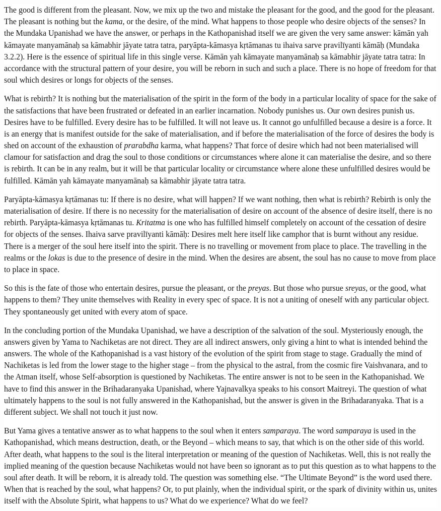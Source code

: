<p><span style="font-size: 12pt; font-family: book antiqua,palatino;">The good is different from the pleasant. Now, we mix up the two and mistake the pleasant for the good, and the good for the pleasant. The pleasant is nothing but the <em>kama</em>, or the desire, of the mind. What happens to those people who desire objects of the senses? In the Mundaka Upanishad we have the answer, or perhaps in the Kathopanishad itself we are given the very same answer: <span class="bodyTahoma">kāmān yah kāmayate manyamānaḥ sa kāmabhir jāyate tatra tatra, paryāpta-kāmasya kṛtāmanas tu ihaiva sarve pravilīyanti kāmāḥ</span> (Mundaka 3.2.2). Here is the essence of spiritual life in this single verse. <span class="bodyTahoma">Kāmān yah kāmayate manyamānaḥ sa kāmabhir jāyate tatra tatra</span>: In accordance with the structural pattern of your desire, you will be reborn in such and such a place. There is no hope of freedom for that soul which desires or longs for objects of the senses.</span></p>
<p><span style="font-size: 12pt; font-family: book antiqua,palatino;">What is rebirth? It is nothing but the materialisation of the spirit in the form of the body in a particular locality of space for the sake of the satisfactions that have been frustrated or defeated in an earlier incarnation. Nobody punishes us. Our own desires punish us. Desires have to be fulfilled. Every desire has to be fulfilled. It will not leave us. It cannot go unfulfilled because a desire is a force. It is an energy that is manifest outside for the sake of materialisation, and if before the materialisation of the force of desires the body is shed on account of the exhaustion of <em>prarabdha</em> karma, what happens? That force of desire which had not been materialised will clamour for satisfaction and drag the soul to those conditions or circumstances where alone it can materialise the desire, and so there is rebirth. It can be in any realm, but it will be that particular locality or circumstance where alone these unfulfilled desires would be fulfilled. <span class="bodyTahoma">Kāmān yah kāmayate manyamānaḥ sa kāmabhir jāyate tatra tatra</span>. </span></p>
<p><span style="font-size: 12pt; font-family: book antiqua,palatino;"><span class="bodyTahoma">Paryāpta-kāmasya kṛtāmanas tu</span>: If there is no desire, what will happen? If we want nothing, then what is rebirth? Rebirth is only the materialisation of desire. If there is no necessity for the materialisation of desire on account of the absence of desire itself, there is no rebirth. <span class="bodyTahoma">Paryāpta-kāmasya kṛtāmanas tu</span>. <em>Kritatma</em> is one who has fulfilled himself completely on account of the cessation of desire for objects of the senses. <span class="bodyTahoma">Ihaiva sarve pravilīyanti kāmāḥ</span>: Desires melt here itself like camphor that is burnt without any residue. There is a merger of the soul here itself into the spirit. There is no travelling or movement from place to place. The travelling in the realms or the <em>lokas</em> is due to the presence of desire in the mind. When the desires are absent, the soul has no cause to move from place to place in space.</span></p>
<p><span style="font-size: 12pt; font-family: book antiqua,palatino;">So this is the fate of those who entertain desires, pursue the pleasant, or the <em>preyas</em>. But those who pursue <em>sreyas</em>, or the good, what happens to them? They unite themselves with Reality in every spec of space. It is not a uniting of oneself with any particular object. They spontaneously get united with every atom of space.</span></p>
<p><span style="font-size: 12pt; font-family: book antiqua,palatino;">In the concluding portion of the Mundaka Upanishad, we have a description of the salvation of the soul. Mysteriously enough, the answers given by Yama to Nachiketas are not direct. They are all indirect answers, only giving a hint to what is intended behind the answers. The whole of the Kathopanishad is a vast history of the evolution of the spirit from stage to stage. Gradually the mind of Nachiketas is led from the lower stage to the higher stage – from the physical to the astral, from the cosmic fire Vaishvanara, and to the Atman itself, whose Self-absorption is questioned by Nachiketas. The entire answer is not to be seen in the Kathopanishad. We have to find this answer in the Brihadaranyaka Upanishad, where Yajnavalkya speaks to his consort Maitreyi. The question of what ultimately happens to the soul is not fully answered in the Kathopanishad, but the answer is given in the Brihadaranyaka. That is a different subject. We shall not touch it just now. </span></p>
<p><span style="font-size: 12pt; font-family: book antiqua,palatino;">But Yama gives a tentative answer as to what happens to the soul when it enters <em>samparaya</em>. The word <em>samparaya</em> is used in the Kathopanishad, which means destruction, death, or the Beyond – which means to say, that which is on the other side of this world. After death, what happens to the soul is the literal interpretation or meaning of the question of Nachiketas. Well, this is not really the implied meaning of the question because Nachiketas would not have been so ignorant as to put this question as to what happens to the soul after death. It will be reborn, it is already told. The question was something else. “The Ultimate Beyond” is the word used there. When that is reached by the soul, what happens? Or, to put plainly, when the individual spirit, or the spark of divinity within us, unites itself with the Absolute Spirit, what happens to us? What do we experience? What do we feel?</span></p>
